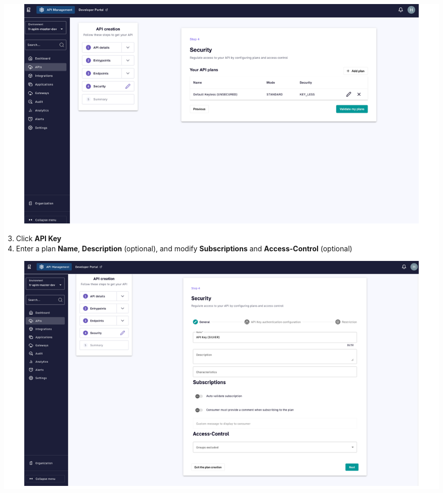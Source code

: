 <figure><img src="../.gitbook/assets/image (45).png" alt=""><figcaption></figcaption></figure>

3. Click **API Key**
4. Enter a plan **Name**, **Description** (optional), and modify **Subscriptions** and **Access-Control** (optional)

<figure><img src="../.gitbook/assets/image (46).png" alt=""><figcaption></figcaption></figure>
